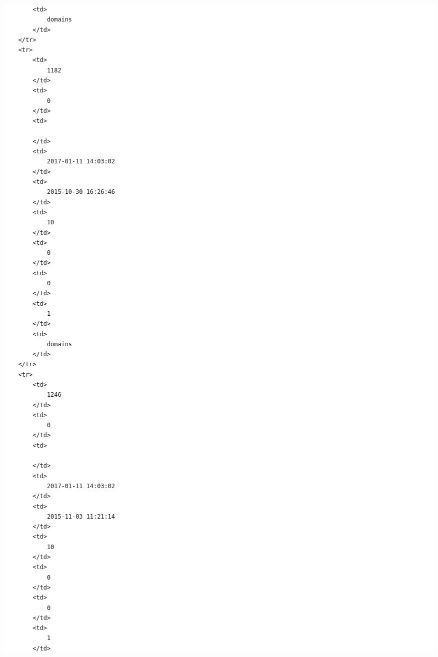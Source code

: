 			<td>
				domains
			</td>
		</tr>
		<tr>
			<td>
				1182
			</td>
			<td>
				0
			</td>
			<td>
				
			</td>
			<td>
				2017-01-11 14:03:02
			</td>
			<td>
				2015-10-30 16:26:46
			</td>
			<td>
				10
			</td>
			<td>
				0
			</td>
			<td>
				0
			</td>
			<td>
				1
			</td>
			<td>
				domains
			</td>
		</tr>
		<tr>
			<td>
				1246
			</td>
			<td>
				0
			</td>
			<td>
				
			</td>
			<td>
				2017-01-11 14:03:02
			</td>
			<td>
				2015-11-03 11:21:14
			</td>
			<td>
				10
			</td>
			<td>
				0
			</td>
			<td>
				0
			</td>
			<td>
				1
			</td>